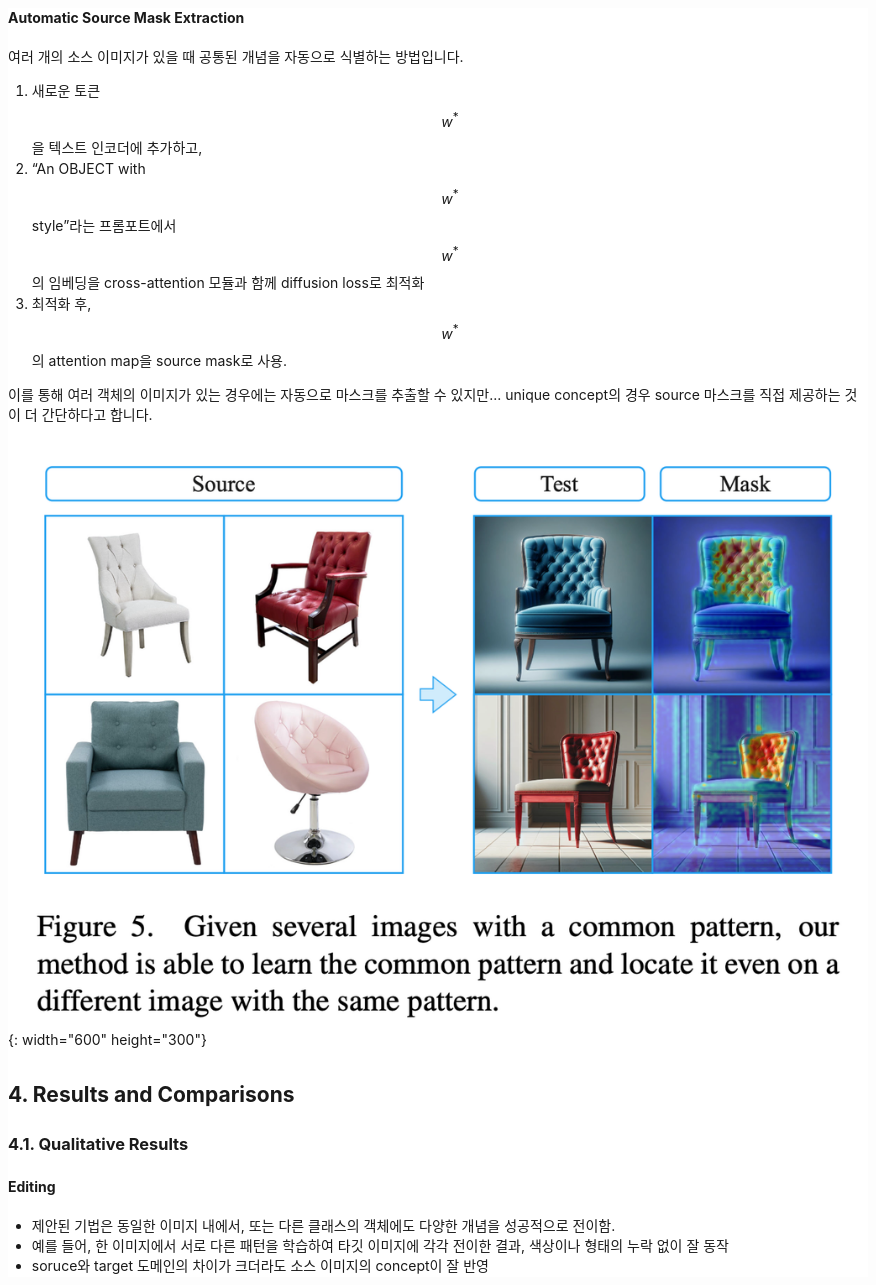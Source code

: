 
#### Automatic Source Mask Extraction
여러 개의 소스 이미지가 있을 때 공통된 개념을 자동으로 식별하는 방법입니다.


1. 새로운 토큰 $$ w^* $$을 텍스트 인코더에 추가하고, 
2. “An OBJECT with $$ w^* $$style”라는 프롬포트에서 $$ w^* $$의 임베딩을 cross-attention 모듈과 함께 diffusion loss로 최적화
3. 최적화 후, $$ w^* $$의 attention map을 source mask로 사용.

이를 통해 여러 객체의 이미지가 있는 경우에는 자동으로 마스크를 추출할 수 있지만... 
unique concept의 경우 source 마스크를 직접 제공하는 것이 더 간단하다고 합니다.

![fig5](/posts/20241011_CLiC/fig5.png){: width="600" height="300"}


## 4. Results and Comparisons

### 4.1. Qualitative Results
#### Editing
-   제안된 기법은 동일한 이미지 내에서, 또는 다른 클래스의 객체에도 다양한 개념을 성공적으로 전이함.
-   예를 들어, 한 이미지에서 서로 다른 패턴을 학습하여 타깃 이미지에 각각 전이한 결과, 색상이나 형태의 누락 없이 잘 동작
-    soruce와 target 도메인의 차이가 크더라도 소스 이미지의 concept이 잘 반영
